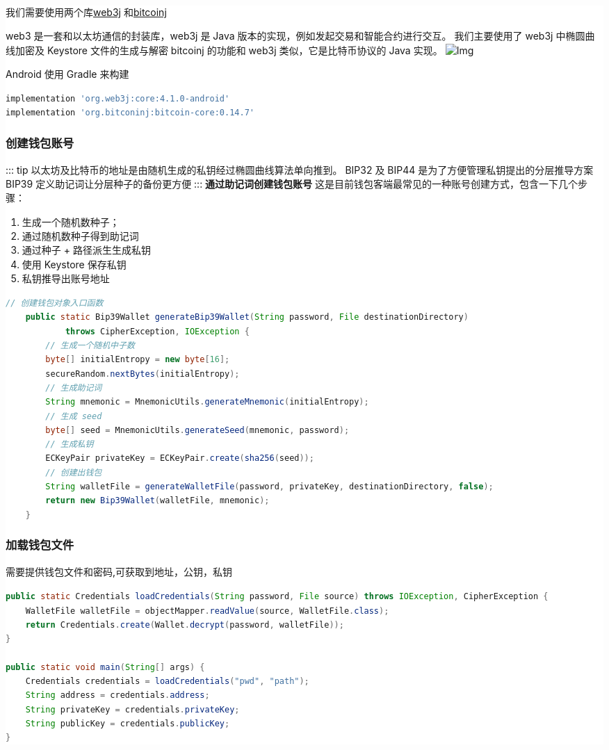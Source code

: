 我们需要使用两个库[web3j](https://github.com/web3j/web3j/) 和[bitcoinj](https://github.com/bitcoinj/bitcoinj)

web3 是一套和以太坊通信的封装库，web3j 是 Java 版本的实现，例如发起交易和智能合约进行交互。
我们主要使用了 web3j 中椭圆曲线加密及 Keystore 文件的生成与解密
bitcoinj 的功能和 web3j 类似，它是比特币协议的 Java 实现。
![Img](https://p1-jj.byteimg.com/tos-cn-i-t2oaga2asx/gold-user-assets/2019/3/16/169871fe83e201f0~tplv-t2oaga2asx-zoom-in-crop-mark:3024:0:0:0.awebp)

Android 使用 Gradle 来构建
```groovy
implementation 'org.web3j:core:4.1.0-android'
implementation 'org.bitconinj:bitcoin-core:0.14.7'
```

### 创建钱包账号

::: tip 
以太坊及比特币的地址是由随机生成的私钥经过椭圆曲线算法单向推到。
BIP32 及 BIP44 是为了方便管理私钥提出的分层推导方案
BIP39 定义助记词让分层种子的备份更方便
:::
**通过助记词创建钱包账号**
这是目前钱包客端最常见的一种账号创建方式，包含一下几个步骤：
1. 生成一个随机数种子；
2. 通过随机数种子得到助记词
3. 通过种子 + 路径派生生成私钥
4. 使用 Keystore 保存私钥
5. 私钥推导出账号地址


``` java
// 创建钱包对象入口函数
    public static Bip39Wallet generateBip39Wallet(String password, File destinationDirectory)
            throws CipherException, IOException {
        // 生成一个随机中子数
        byte[] initialEntropy = new byte[16];
        secureRandom.nextBytes(initialEntropy);
        // 生成助记词
        String mnemonic = MnemonicUtils.generateMnemonic(initialEntropy);
        // 生成 seed
        byte[] seed = MnemonicUtils.generateSeed(mnemonic, password);
        // 生成私钥
        ECKeyPair privateKey = ECKeyPair.create(sha256(seed));
        // 创建出钱包
        String walletFile = generateWalletFile(password, privateKey, destinationDirectory, false);
        return new Bip39Wallet(walletFile, mnemonic);
    }
```

### 加载钱包文件
需要提供钱包文件和密码,可获取到地址，公钥，私钥
```java
public static Credentials loadCredentials(String password, File source) throws IOException, CipherException {
    WalletFile walletFile = objectMapper.readValue(source, WalletFile.class);
    return Credentials.create(Wallet.decrypt(password, walletFile));
}

public static void main(String[] args) {
    Credentials credentials = loadCredentials("pwd", "path");
    String address = credentials.address;
    String privateKey = credentials.privateKey;
    String publicKey = credentials.publicKey;
}
```
